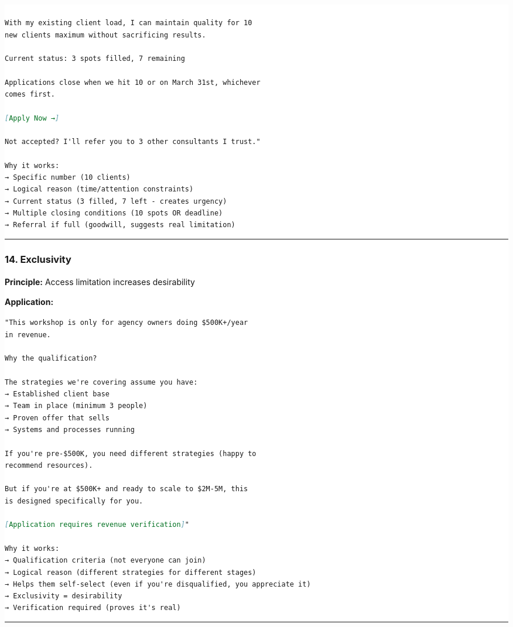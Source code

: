 ```markdown

With my existing client load, I can maintain quality for 10
new clients maximum without sacrificing results.

Current status: 3 spots filled, 7 remaining

Applications close when we hit 10 or on March 31st, whichever
comes first.

[Apply Now →]

Not accepted? I'll refer you to 3 other consultants I trust."

Why it works:
→ Specific number (10 clients)
→ Logical reason (time/attention constraints)
→ Current status (3 filled, 7 left - creates urgency)
→ Multiple closing conditions (10 spots OR deadline)
→ Referral if full (goodwill, suggests real limitation)
```

---

### 14. Exclusivity

**Principle:** Access limitation increases desirability

**Application:**
```markdown
"This workshop is only for agency owners doing $500K+/year
in revenue.

Why the qualification?

The strategies we're covering assume you have:
→ Established client base
→ Team in place (minimum 3 people)
→ Proven offer that sells
→ Systems and processes running

If you're pre-$500K, you need different strategies (happy to
recommend resources).

But if you're at $500K+ and ready to scale to $2M-5M, this
is designed specifically for you.

[Application requires revenue verification]"

Why it works:
→ Qualification criteria (not everyone can join)
→ Logical reason (different strategies for different stages)
→ Helps them self-select (even if you're disqualified, you appreciate it)
→ Exclusivity = desirability
→ Verification required (proves it's real)
```

---